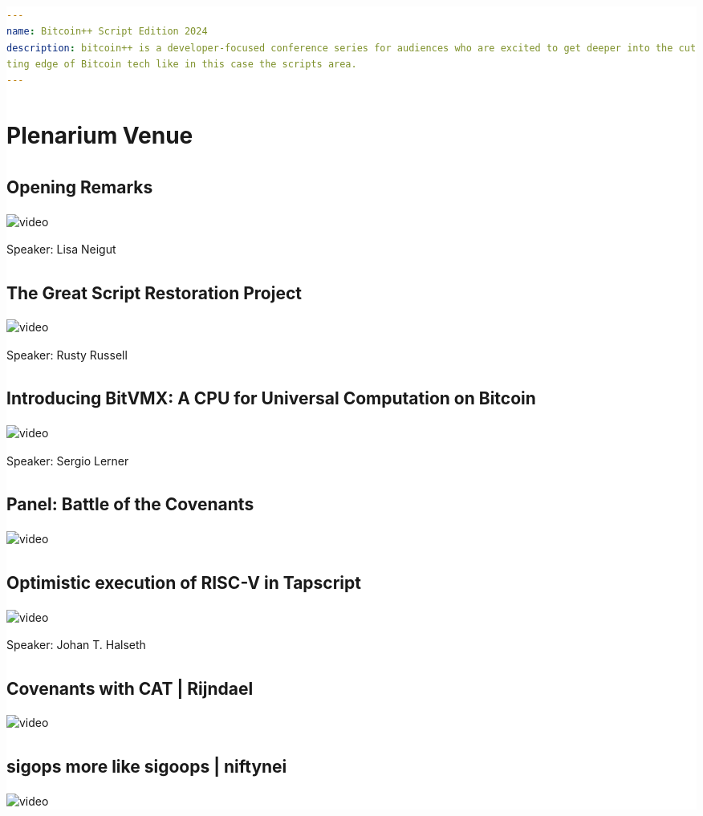 ```yaml
---
name: Bitcoin++ Script Edition 2024
description: bitcoin++ is a developer-focused conference series for audiences who are excited to get deeper into the cutting edge of Bitcoin tech like in this case the scripts area.
---
```


# Plenarium Venue

## Opening Remarks

![video](https://youtu.be/yj0CMz9D-pA)

Speaker: Lisa Neigut

## The Great Script Restoration Project

![video](https://youtu.be/O9T_sgcm1YE)

Speaker: Rusty Russell

## Introducing BitVMX: A CPU for Universal Computation on Bitcoin

![video](https://youtu.be/8bvce3WolGU)

Speaker: Sergio Lerner

## Panel: Battle of the Covenants

![video](https://youtu.be/uHaXnJFBt90)

## Optimistic execution of RISC-V in Tapscript

![video](https://youtu.be/byD4N2oLhFY)

Speaker: Johan T. Halseth

## Covenants with CAT | Rijndael

![video](https://youtu.be/xyI34puhi-0)

## sigops more like sigoops | niftynei

![video](https://youtu.be/Ef7Id--zC7E)
